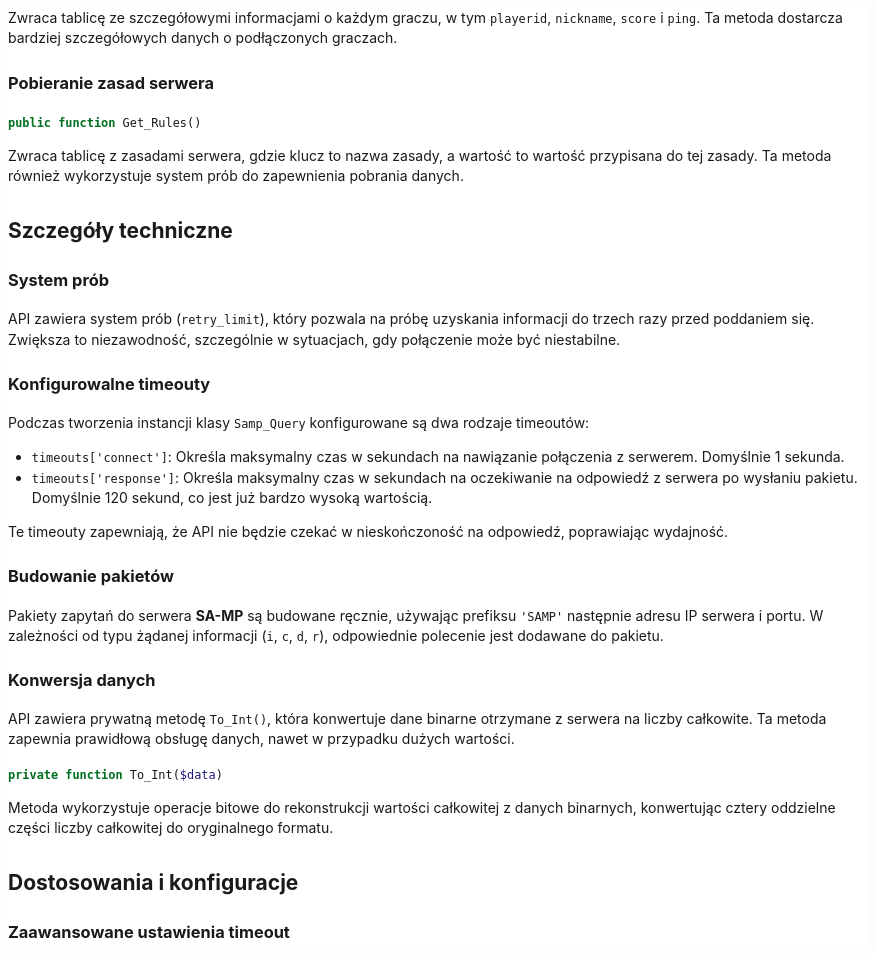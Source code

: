 Zwraca tablicę ze szczegółowymi informacjami o każdym graczu, w tym `playerid`, `nickname`, `score` i `ping`. Ta metoda dostarcza bardziej szczegółowych danych o podłączonych graczach.

### Pobieranie zasad serwera

```php
public function Get_Rules()
```

Zwraca tablicę z zasadami serwera, gdzie klucz to nazwa zasady, a wartość to wartość przypisana do tej zasady. Ta metoda również wykorzystuje system prób do zapewnienia pobrania danych.

## Szczegóły techniczne

### System prób

API zawiera system prób (`retry_limit`), który pozwala na próbę uzyskania informacji do trzech razy przed poddaniem się. Zwiększa to niezawodność, szczególnie w sytuacjach, gdy połączenie może być niestabilne.

### Konfigurowalne timeouty

Podczas tworzenia instancji klasy `Samp_Query` konfigurowane są dwa rodzaje timeoutów:

- `timeouts['connect']`: Określa maksymalny czas w sekundach na nawiązanie połączenia z serwerem. Domyślnie 1 sekunda.
- `timeouts['response']`: Określa maksymalny czas w sekundach na oczekiwanie na odpowiedź z serwera po wysłaniu pakietu. Domyślnie 120 sekund, co jest już bardzo wysoką wartością.

Te timeouty zapewniają, że API nie będzie czekać w nieskończoność na odpowiedź, poprawiając wydajność.

### Budowanie pakietów

Pakiety zapytań do serwera **SA-MP** są budowane ręcznie, używając prefiksu `'SAMP'` następnie adresu IP serwera i portu. W zależności od typu żądanej informacji (`i`, `c`, `d`, `r`), odpowiednie polecenie jest dodawane do pakietu.

### Konwersja danych

API zawiera prywatną metodę `To_Int()`, która konwertuje dane binarne otrzymane z serwera na liczby całkowite. Ta metoda zapewnia prawidłową obsługę danych, nawet w przypadku dużych wartości.

```php
private function To_Int($data)
```

Metoda wykorzystuje operacje bitowe do rekonstrukcji wartości całkowitej z danych binarnych, konwertując cztery oddzielne części liczby całkowitej do oryginalnego formatu.

## Dostosowania i konfiguracje

### Zaawansowane ustawienia timeout
